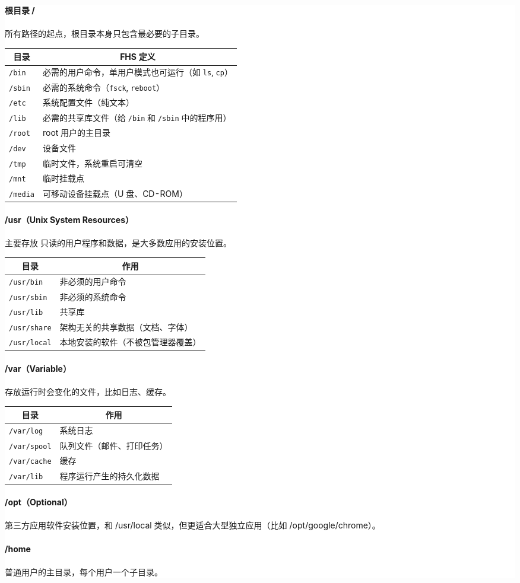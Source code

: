 #### 根目录 /
所有路径的起点，根目录本身只包含最必要的子目录。

| 目录       | FHS 定义                             |
| -------- | ---------------------------------- |
| `/bin`   | 必需的用户命令，单用户模式也可运行（如 `ls`, `cp`）    |
| `/sbin`  | 必需的系统命令（`fsck`, `reboot`）          |
| `/etc`   | 系统配置文件（纯文本）                        |
| `/lib`   | 必需的共享库文件（给 `/bin` 和 `/sbin` 中的程序用） |
| `/root`  | root 用户的主目录                        |
| `/dev`   | 设备文件                               |
| `/tmp`   | 临时文件，系统重启可清空                       |
| `/mnt`   | 临时挂载点                              |
| `/media` | 可移动设备挂载点（U 盘、CD-ROM）               |

#### /usr（Unix System Resources）
主要存放 只读的用户程序和数据，是大多数应用的安装位置。

| 目录           | 作用                |
| ------------ | ----------------- |
| `/usr/bin`   | 非必须的用户命令          |
| `/usr/sbin`  | 非必须的系统命令          |
| `/usr/lib`   | 共享库               |
| `/usr/share` | 架构无关的共享数据（文档、字体）  |
| `/usr/local` | 本地安装的软件（不被包管理器覆盖） |

#### /var（Variable）
存放运行时会变化的文件，比如日志、缓存。

| 目录           | 作用            |
| ------------ | ------------- |
| `/var/log`   | 系统日志          |
| `/var/spool` | 队列文件（邮件、打印任务） |
| `/var/cache` | 缓存            |
| `/var/lib`   | 程序运行产生的持久化数据  |

#### /opt（Optional）
第三方应用软件安装位置，和 /usr/local 类似，但更适合大型独立应用（比如 /opt/google/chrome）。

#### /home
普通用户的主目录，每个用户一个子目录。
